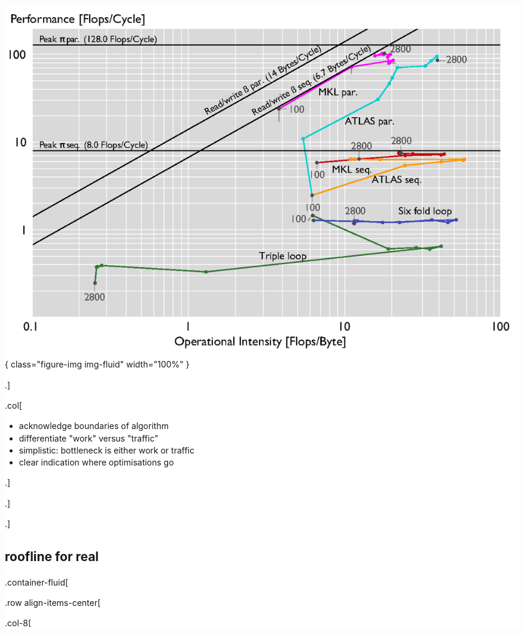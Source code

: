 ![[G. Ofenbeck, "Applying the Roofline Model", ISPASS'14 proceedings, 2014](http://www.spiral.net/software/roofline.html)](img/overview-mmm-illustrator.pdf.png){ class="figure-img img-fluid" width="100%" }

.]

.col[

- acknowledge boundaries of algorithm
- differentiate "work" versus "traffic"
- simplistic: bottleneck is either work or traffic
- clear indication where optimisations go

.]

.]

.]

## roofline for real

.container-fluid[

.row align-items-center[

.col-8[
